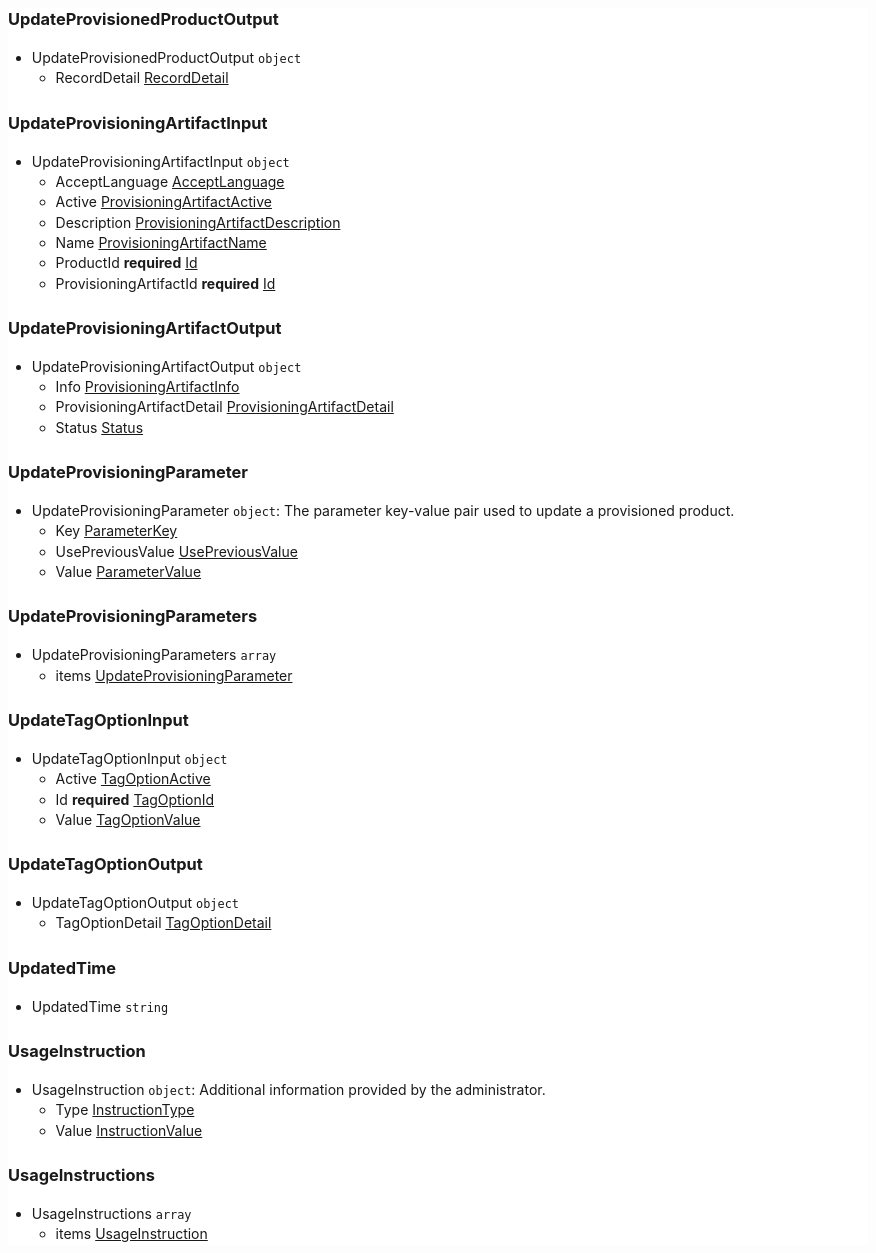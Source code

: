 ### UpdateProvisionedProductOutput
* UpdateProvisionedProductOutput `object`
  * RecordDetail [RecordDetail](#recorddetail)

### UpdateProvisioningArtifactInput
* UpdateProvisioningArtifactInput `object`
  * AcceptLanguage [AcceptLanguage](#acceptlanguage)
  * Active [ProvisioningArtifactActive](#provisioningartifactactive)
  * Description [ProvisioningArtifactDescription](#provisioningartifactdescription)
  * Name [ProvisioningArtifactName](#provisioningartifactname)
  * ProductId **required** [Id](#id)
  * ProvisioningArtifactId **required** [Id](#id)

### UpdateProvisioningArtifactOutput
* UpdateProvisioningArtifactOutput `object`
  * Info [ProvisioningArtifactInfo](#provisioningartifactinfo)
  * ProvisioningArtifactDetail [ProvisioningArtifactDetail](#provisioningartifactdetail)
  * Status [Status](#status)

### UpdateProvisioningParameter
* UpdateProvisioningParameter `object`: The parameter key-value pair used to update a provisioned product.
  * Key [ParameterKey](#parameterkey)
  * UsePreviousValue [UsePreviousValue](#usepreviousvalue)
  * Value [ParameterValue](#parametervalue)

### UpdateProvisioningParameters
* UpdateProvisioningParameters `array`
  * items [UpdateProvisioningParameter](#updateprovisioningparameter)

### UpdateTagOptionInput
* UpdateTagOptionInput `object`
  * Active [TagOptionActive](#tagoptionactive)
  * Id **required** [TagOptionId](#tagoptionid)
  * Value [TagOptionValue](#tagoptionvalue)

### UpdateTagOptionOutput
* UpdateTagOptionOutput `object`
  * TagOptionDetail [TagOptionDetail](#tagoptiondetail)

### UpdatedTime
* UpdatedTime `string`

### UsageInstruction
* UsageInstruction `object`: Additional information provided by the administrator.
  * Type [InstructionType](#instructiontype)
  * Value [InstructionValue](#instructionvalue)

### UsageInstructions
* UsageInstructions `array`
  * items [UsageInstruction](#usageinstruction)
